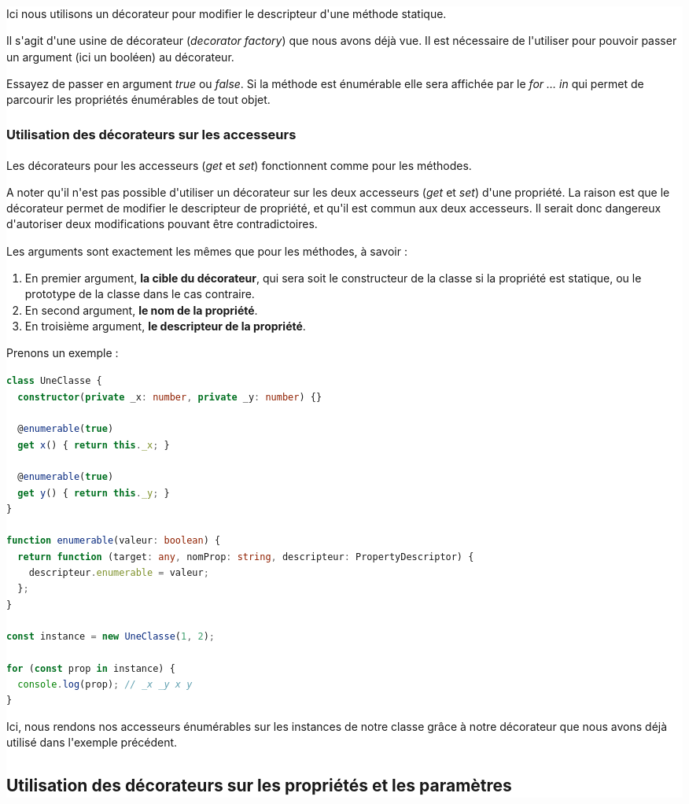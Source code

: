 Ici nous utilisons un décorateur pour modifier le descripteur d'une méthode statique.

Il s'agit d'une usine de décorateur (*decorator factory*) que nous avons déjà vue. Il est nécessaire de l'utiliser pour pouvoir passer un argument (ici un booléen) au décorateur.

Essayez de passer en argument *true* ou *false*. Si la méthode est énumérable elle sera affichée par le *for … in* qui permet de parcourir les propriétés énumérables de tout objet.

### Utilisation des décorateurs sur les accesseurs

Les décorateurs pour les accesseurs (*get* et *set*) fonctionnent comme pour les méthodes.

A noter qu'il n'est pas possible d'utiliser un décorateur sur les deux accesseurs (*get* et *set*) d'une propriété. La raison est que le décorateur permet de modifier le descripteur de propriété, et qu'il est commun aux deux accesseurs. Il serait donc dangereux d'autoriser deux modifications pouvant être contradictoires.

Les arguments sont exactement les mêmes que pour les méthodes, à savoir :
1. En premier argument, **la cible du décorateur**, qui sera soit le constructeur de la classe si la propriété est statique, ou le prototype de la classe dans le cas contraire.
2. En second argument, **le nom de la propriété**.
3. En troisième argument, **le descripteur de la propriété**.

Prenons un exemple :

```ts
class UneClasse {
  constructor(private _x: number, private _y: number) {}

  @enumerable(true)
  get x() { return this._x; }

  @enumerable(true)
  get y() { return this._y; }
}

function enumerable(valeur: boolean) {
  return function (target: any, nomProp: string, descripteur: PropertyDescriptor) {
    descripteur.enumerable = valeur;
  };
}

const instance = new UneClasse(1, 2);

for (const prop in instance) {
  console.log(prop); // _x _y x y
}
```

Ici, nous rendons nos accesseurs énumérables sur les instances de notre classe grâce à notre décorateur que nous avons déjà utilisé dans l'exemple précédent.

## Utilisation des décorateurs sur les propriétés et les paramètres
